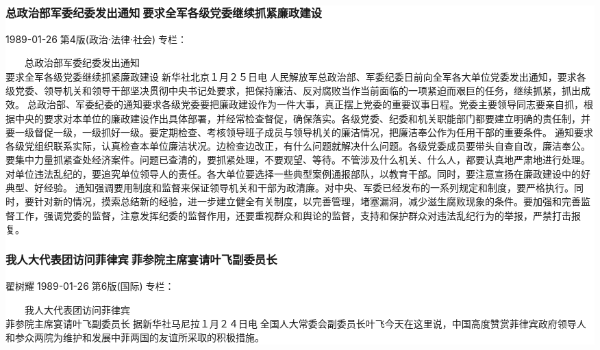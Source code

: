 
### 总政治部军委纪委发出通知  要求全军各级党委继续抓紧廉政建设

1989-01-26
第4版(政治·法律·社会)
专栏：

　　总政治部军委纪委发出通知   
    要求全军各级党委继续抓紧廉政建设
    新华社北京１月２５日电  人民解放军总政治部、军委纪委日前向全军各大单位党委发出通知，要求各级党委、领导机关和领导干部坚决贯彻中央书记处要求，把保持廉洁、反对腐败当作当前面临的一项紧迫而艰巨的任务，继续抓紧，抓出成效。
    总政治部、军委纪委的通知要求各级党委要把廉政建设作为一件大事，真正摆上党委的重要议事日程。党委主要领导同志要亲自抓，根据中央的要求对本单位的廉政建设作出具体部署，并经常检查督促，确保落实。各级党委、纪委和机关职能部门都要建立明确的责任制，并要一级督促一级，一级抓好一级。要定期检查、考核领导班子成员与领导机关的廉洁情况，把廉洁奉公作为任用干部的重要条件。
    通知要求各级党组织联系实际，认真检查本单位廉洁状况。边检查边改正，有什么问题就解决什么问题。各级党委成员要带头自查自改，廉洁奉公。要集中力量抓紧查处经济案件。问题已查清的，要抓紧处理，不要观望、等待。不管涉及什么机关、什么人，都要认真地严肃地进行处理。对单位违法乱纪的，要追究单位领导人的责任。各大单位要选择一些典型案例通报部队，以教育干部。同时，要注意宣扬在廉政建设中的好典型、好经验。
    通知强调要用制度和监督来保证领导机关和干部为政清廉。对中央、军委已经发布的一系列规定和制度，要严格执行。同时，要针对新的情况，摸索总结新的经验，进一步建立健全有关制度，以完善管理，堵塞漏洞，减少滋生腐败现象的条件。要加强和完善监督工作，强调党委的监督，注意发挥纪委的监督作用，还要重视群众和舆论的监督，支持和保护群众对违法乱纪行为的举报，严禁打击报复。


### 我人大代表团访问菲律宾  菲参院主席宴请叶飞副委员长
翟树耀
1989-01-26
第6版(国际)
专栏：

　　我人大代表团访问菲律宾    
    菲参院主席宴请叶飞副委员长
    据新华社马尼拉１月２４日电  全国人大常委会副委员长叶飞今天在这里说，中国高度赞赏菲律宾政府领导人和参众两院为维护和发展中菲两国的友谊所采取的积极措施。
